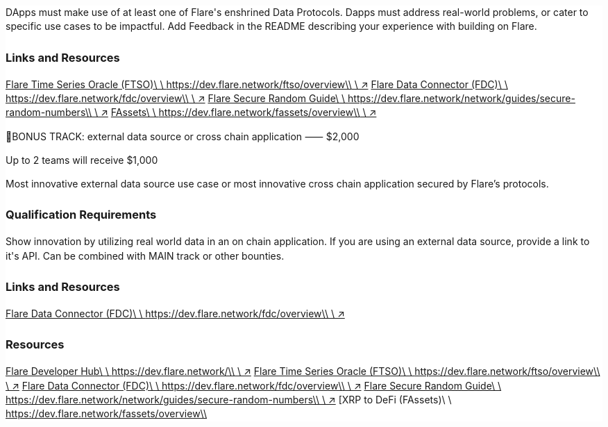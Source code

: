 DApps must make use of at least one of Flare's enshrined Data Protocols.
Dapps must address real-world problems, or cater to specific use cases to be impactful.
Add Feedback in the README describing your experience with building on Flare.

### Links and Resources

[Flare Time Series Oracle (FTSO)\\
\\
https://dev.flare.network/ftso/overview\\
\\
↗](https://ethglob.al/qmezg) [Flare Data Connector (FDC)\\
\\
https://dev.flare.network/fdc/overview\\
\\
↗](https://ethglob.al/v4kgs) [Flare Secure Random Guide\\
\\
https://dev.flare.network/network/guides/secure-random-numbers\\
\\
↗](https://ethglob.al/1ex7f) [FAssets\\
\\
https://dev.flare.network/fassets/overview\\
\\
↗](https://ethglob.al/zx10q)

🎨BONUS TRACK: external data source or cross chain application ⸺ $2,000

Up to 2 teams will receive $1,000

Most innovative external data source use case or most innovative cross chain application secured by Flare’s protocols.

### Qualification Requirements

Show innovation by utilizing real world data in an on chain application.
If you are using an external data source, provide a link to it's API.
Can be combined with MAIN track or other bounties.

### Links and Resources

[Flare Data Connector (FDC)\\
\\
https://dev.flare.network/fdc/overview\\
\\
↗](https://ethglob.al/noymv)

### Resources

[Flare Developer Hub\\
\\
https://dev.flare.network/\\
\\
↗](https://ethglob.al/cbs3k) [Flare Time Series Oracle (FTSO)\\
\\
https://dev.flare.network/ftso/overview\\
\\
↗](https://ethglob.al/rtfci) [Flare Data Connector (FDC)\\
\\
https://dev.flare.network/fdc/overview\\
\\
↗](https://ethglob.al/r5sqa) [Flare Secure Random Guide\\
\\
https://dev.flare.network/network/guides/secure-random-numbers\\
\\
↗](https://ethglob.al/zwkn9) [XRP to DeFi (FAssets)\\
\\
https://dev.flare.network/fassets/overview\\